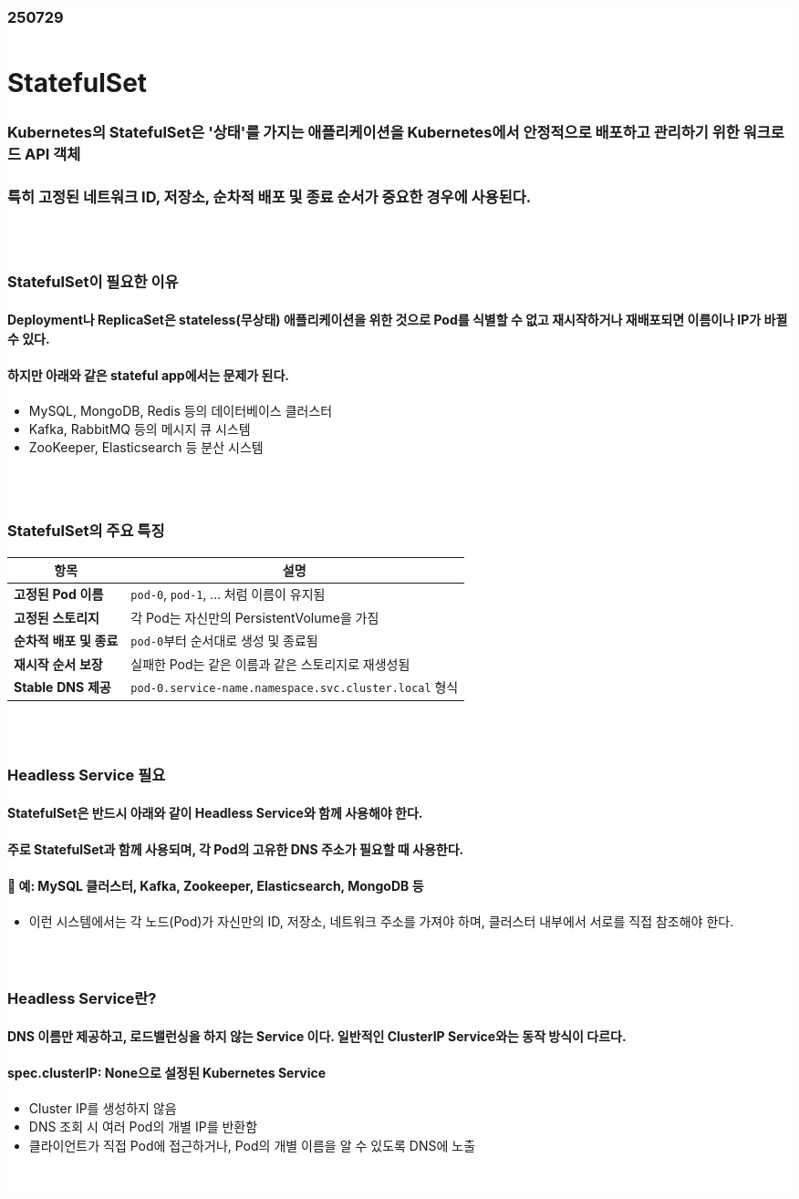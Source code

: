 ### 250729
# StatefulSet
### Kubernetes의 StatefulSet은 '상태'를 가지는 애플리케이션을 Kubernetes에서 안정적으로 배포하고 관리하기 위한 워크로드 API 객체
### 특히 고정된 네트워크 ID, 저장소, 순차적 배포 및 종료 순서가 중요한 경우에 사용된다.
### <br/>

### StatefulSet이 필요한 이유
#### Deployment나 ReplicaSet은 stateless(무상태) 애플리케이션을 위한 것으로 Pod를 식별할 수 없고 재시작하거나 재배포되면 이름이나 IP가 바뀔 수 있다.
#### 하지만 아래와 같은 stateful app에서는 문제가 된다.
- MySQL, MongoDB, Redis 등의 데이터베이스 클러스터
- Kafka, RabbitMQ 등의 메시지 큐 시스템
- ZooKeeper, Elasticsearch 등 분산 시스템
### <br/>

### StatefulSet의 주요 특징
| 항목                | 설명                                                  |
| ----------------- | --------------------------------------------------- |
| **고정된 Pod 이름**    | `pod-0`, `pod-1`, … 처럼 이름이 유지됨                      |
| **고정된 스토리지**      | 각 Pod는 자신만의 PersistentVolume을 가짐                    |
| **순차적 배포 및 종료**   | `pod-0`부터 순서대로 생성 및 종료됨                             |
| **재시작 순서 보장**     | 실패한 Pod는 같은 이름과 같은 스토리지로 재생성됨                       |
| **Stable DNS 제공** | `pod-0.service-name.namespace.svc.cluster.local` 형식 |

### <br/>

### Headless Service 필요
#### StatefulSet은 반드시 아래와 같이 Headless Service와 함께 사용해야 한다.
#### 주로 StatefulSet과 함께 사용되며, 각 Pod의 고유한 DNS 주소가 필요할 때 사용한다.
#### 📌 예: MySQL 클러스터, Kafka, Zookeeper, Elasticsearch, MongoDB 등
- 이런 시스템에서는 각 노드(Pod)가 자신만의 ID, 저장소, 네트워크 주소를 가져야 하며, 클러스터 내부에서 서로를 직접 참조해야 한다.
#### <br/>

### Headless Service란? 
#### DNS 이름만 제공하고, 로드밸런싱을 하지 않는 Service 이다. 일반적인 ClusterIP Service와는 동작 방식이 다르다.
#### spec.clusterIP: None으로 설정된 Kubernetes Service
- Cluster IP를 생성하지 않음
- DNS 조회 시 여러 Pod의 개별 IP를 반환함
- 클라이언트가 직접 Pod에 접근하거나, Pod의 개별 이름을 알 수 있도록 DNS에 노출
#### <br/>
